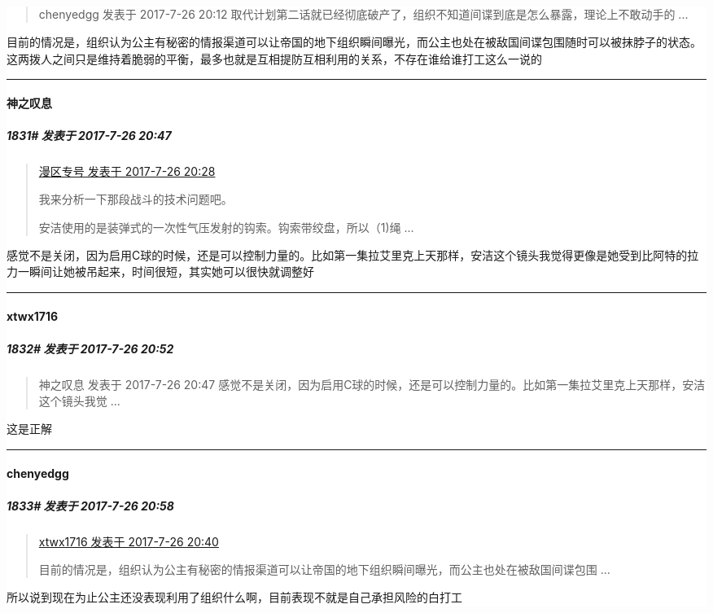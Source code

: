 <blockquote>chenyedgg 发表于 2017-7-26 20:12
取代计划第二话就已经彻底破产了，组织不知道间谍到底是怎么暴露，理论上不敢动手的 ...</blockquote>
目前的情况是，组织认为公主有秘密的情报渠道可以让帝国的地下组织瞬间曝光，而公主也处在被敌国间谍包围随时可以被抹脖子的状态。这两拨人之间只是维持着脆弱的平衡，最多也就是互相提防互相利用的关系，不存在谁给谁打工这么一说的







-----

####  神之叹息  
##### 1831#       发表于 2017-7-26 20:47



<blockquote><a href="httphttps://bbs.saraba1st.com/2b/forum.php?mod=redirect&amp;goto=findpost&amp;pid=36695220&amp;ptid=1486439" target="_blank">漫区专号 发表于 2017-7-26 20:28</a>

我来分析一下那段战斗的技术问题吧。


安洁使用的是装弹式的一次性气压发射的钩索。钩索带绞盘，所以（1)绳 ...</blockquote>
感觉不是关闭，因为启用C球的时候，还是可以控制力量的。比如第一集拉艾里克上天那样，安洁这个镜头我觉得更像是她受到比阿特的拉力一瞬间让她被吊起来，时间很短，其实她可以很快就调整好







-----

####  xtwx1716  
##### 1832#       发表于 2017-7-26 20:52



<blockquote>神之叹息 发表于 2017-7-26 20:47
感觉不是关闭，因为启用C球的时候，还是可以控制力量的。比如第一集拉艾里克上天那样，安洁这个镜头我觉 ...</blockquote>
这是正解







-----

####  chenyedgg  
##### 1833#       发表于 2017-7-26 20:58



<blockquote><a href="httphttps://bbs.saraba1st.com/2b/forum.php?mod=redirect&amp;goto=findpost&amp;pid=36695330&amp;ptid=1486439" target="_blank">xtwx1716 发表于 2017-7-26 20:40</a>

目前的情况是，组织认为公主有秘密的情报渠道可以让帝国的地下组织瞬间曝光，而公主也处在被敌国间谍包围 ...</blockquote>
所以说到现在为止公主还没表现利用了组织什么啊，目前表现不就是自己承担风险的白打工




